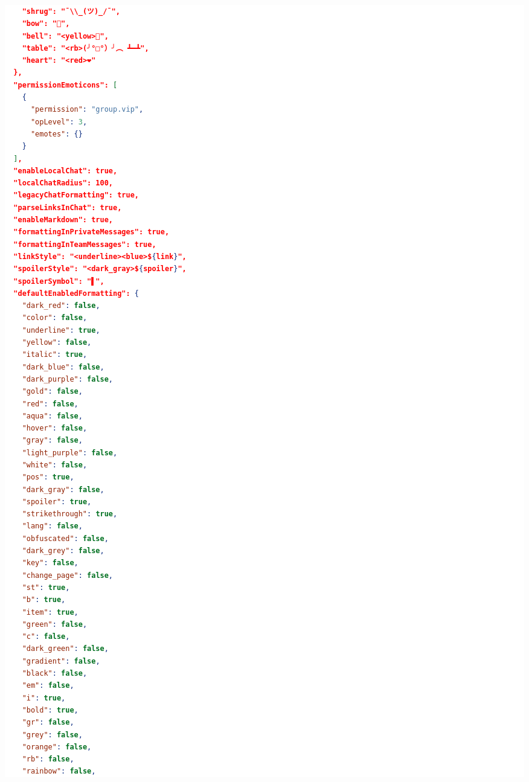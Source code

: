 ```json 
    "shrug": "¯\\_(ツ)_/¯",
    "bow": "🏹",
    "bell": "<yellow>🔔",
    "table": "<rb>(╯°□°）╯︵ ┻━┻",
    "heart": "<red>❤"
  },
  "permissionEmoticons": [
    {
      "permission": "group.vip",
      "opLevel": 3,
      "emotes": {}
    }
  ],
  "enableLocalChat": true,
  "localChatRadius": 100,
  "legacyChatFormatting": true,
  "parseLinksInChat": true,
  "enableMarkdown": true,
  "formattingInPrivateMessages": true,
  "formattingInTeamMessages": true,
  "linkStyle": "<underline><blue>${link}",
  "spoilerStyle": "<dark_gray>${spoiler}",
  "spoilerSymbol": "▌",
  "defaultEnabledFormatting": {
    "dark_red": false,
    "color": false,
    "underline": true,
    "yellow": false,
    "italic": true,
    "dark_blue": false,
    "dark_purple": false,
    "gold": false,
    "red": false,
    "aqua": false,
    "hover": false,
    "gray": false,
    "light_purple": false,
    "white": false,
    "pos": true,
    "dark_gray": false,
    "spoiler": true,
    "strikethrough": true,
    "lang": false,
    "obfuscated": false,
    "dark_grey": false,
    "key": false,
    "change_page": false,
    "st": true,
    "b": true,
    "item": true,
    "green": false,
    "c": false,
    "dark_green": false,
    "gradient": false,
    "black": false,
    "em": false,
    "i": true,
    "bold": true,
    "gr": false,
    "grey": false,
    "orange": false,
    "rb": false,
    "rainbow": false,
```